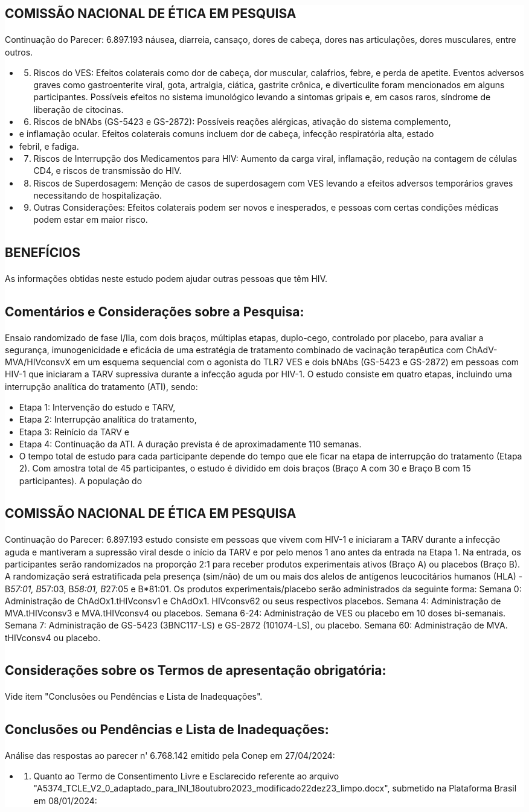 ## COMISSÃO NACIONAL DE ÉTICA EM PESQUISA

Continuação do Parecer: 6.897.193
náusea, diarreia, cansaço, dores de cabeça, dores nas articulações, dores musculares, entre outros.
- 5. Riscos do VES: Efeitos colaterais como dor de cabeça, dor muscular, calafrios, febre, e perda de apetite. Eventos adversos graves como gastroenterite viral, gota, artralgia, ciática, gastrite crônica, e diverticulite foram mencionados em alguns participantes.
Possíveis efeitos no sistema imunológico levando a sintomas gripais e, em casos raros, síndrome de liberação de citocinas.
- 6. Riscos de bNAbs (GS-5423 e GS-2872): Possíveis reações alérgicas, ativação do sistema complemento,
- e inflamação ocular. Efeitos colaterais comuns incluem dor de cabeça, infecção respiratória alta, estado
- febril, e fadiga.
- 7. Riscos de Interrupção dos Medicamentos para HIV: Aumento da carga viral, inflamação, redução na contagem de células CD4, e riscos de transmissão do HIV.
- 8. Riscos de Superdosagem: Menção de casos de superdosagem com VES levando a efeitos adversos temporários graves necessitando de hospitalização.
- 9. Outras Considerações: Efeitos colaterais podem ser novos e inesperados, e pessoas com certas condições médicas podem estar em maior risco.
## BENEFÍCIOS
As informações obtidas neste estudo podem ajudar outras pessoas que têm HIV.
## Comentários e Considerações sobre a Pesquisa:
Ensaio randomizado de fase I/IIa, com dois braços, múltiplas etapas, duplo-cego, controlado por placebo, para avaliar a segurança, imunogenicidade e eficácia de uma estratégia de tratamento combinado de vacinação terapêutica com ChAdV-MVA/HIVconsvX em um esquema sequencial com o agonista do TLR7 VES e dois bNAbs (GS-5423 e GS-2872) em pessoas com HIV-1 que iniciaram a TARV supressiva durante a infecção aguda por HIV-1. O estudo consiste em quatro etapas, incluindo uma interrupção analítica do tratamento (ATI), sendo:
- Etapa 1: Intervenção do estudo e TARV,
- Etapa 2: Interrupção analítica do tratamento,
- Etapa 3: Reinício da TARV e
- Etapa 4: Continuação da ATI. A duração prevista é de aproximadamente 110 semanas.
- O tempo total de estudo para cada participante depende do tempo que ele ficar na etapa de interrupção do tratamento (Etapa 2). Com amostra total de 45 participantes, o estudo é dividido em dois braços (Braço A com 30 e Braço B com 15 participantes). A população do
## COMISSÃO NACIONAL DE ÉTICA EM PESQUISA

Continuação do Parecer: 6.897.193
estudo consiste em pessoas que vivem com HIV-1 e iniciaram a TARV durante a infecção aguda e mantiveram a supressão viral desde o início da TARV e por pelo menos 1 ano antes da entrada na Etapa 1. Na entrada, os participantes serão randomizados na proporção 2:1 para receber produtos experimentais ativos (Braço A) ou placebos (Braço B). A randomização será estratificada pela presença (sim/não) de um ou mais dos alelos de antígenos leucocitários humanos (HLA) -B*57:01, B*57:03, B*58:01, B*27:05 e B*81:01.  Os  produtos  experimentais/placebo  serão  administrados  da  seguinte  forma:  Semana  0: Administração de ChAdOx1.tHIVconsv1 e ChAdOx1. HIVconsv62 ou seus respectivos placebos. Semana 4: Administração de MVA.tHIVconsv3 e MVA.tHIVconsv4 ou placebos. Semana 6-24: Administração de VES ou placebo em 10 doses bi-semanais. Semana 7: Administração de GS-5423 (3BNC117-LS) e GS-2872 (101074-LS), ou placebo. Semana 60: Administração de MVA. tHIVconsv4 ou placebo.
## Considerações sobre os Termos de apresentação obrigatória:
Vide item "Conclusões ou Pendências e Lista de Inadequações".
## Conclusões ou Pendências e Lista de Inadequações:
Análise das respostas ao parecer n' 6.768.142 emitido pela Conep em 27/04/2024:
- 1.  Quanto  ao  Termo  de  Consentimento  Livre  e  Esclarecido  referente  ao  arquivo "A5374\_TCLE\_V2\_0\_adaptado\_para\_INI\_18outubro2023\_modificado22dez23\_limpo.docx", submetido na Plataforma Brasil em 08/01/2024: